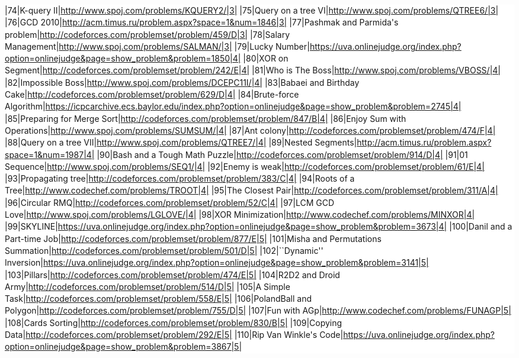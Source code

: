 |74|K-query II|http://www.spoj.com/problems/KQUERY2/|3|
|75|Query on a tree VI|http://www.spoj.com/problems/QTREE6/|3|
|76|GCD 2010|http://acm.timus.ru/problem.aspx?space=1&num=1846|3|
|77|Pashmak and Parmida's problem|http://codeforces.com/problemset/problem/459/D|3|
|78|Salary Management|http://www.spoj.com/problems/SALMAN/|3|
|79|Lucky Number|https://uva.onlinejudge.org/index.php?option=onlinejudge&page=show_problem&problem=1850|4|
|80|XOR on Segment|http://codeforces.com/problemset/problem/242/E|4|
|81|Who is The Boss|http://www.spoj.com/problems/VBOSS/|4|
|82|Impossible Boss|http://www.spoj.com/problems/DCEPC11I/|4|
|83|Babaei and Birthday Cake|http://codeforces.com/problemset/problem/629/D|4|
|84|Brute-force Algorithm|https://icpcarchive.ecs.baylor.edu/index.php?option=onlinejudge&page=show_problem&problem=2745|4|
|85|Preparing for Merge Sort|http://codeforces.com/problemset/problem/847/B|4|
|86|Enjoy Sum with Operations|http://www.spoj.com/problems/SUMSUM/|4|
|87|Ant colony|http://codeforces.com/problemset/problem/474/F|4|
|88|Query on a tree VII|http://www.spoj.com/problems/QTREE7/|4|
|89|Nested Segments|http://acm.timus.ru/problem.aspx?space=1&num=1987|4|
|90|Bash and a Tough Math Puzzle|http://codeforces.com/problemset/problem/914/D|4|
|91|01 Sequence|http://www.spoj.com/problems/SEQ1/|4|
|92|Enemy is weak|http://codeforces.com/problemset/problem/61/E|4|
|93|Propagating tree|http://codeforces.com/problemset/problem/383/C|4|
|94|Roots of a Tree|http://www.codechef.com/problems/TROOT|4|
|95|The Closest Pair|http://codeforces.com/problemset/problem/311/A|4|
|96|Circular RMQ|http://codeforces.com/problemset/problem/52/C|4|
|97|LCM GCD Love|http://www.spoj.com/problems/LGLOVE/|4|
|98|XOR Minimization|http://www.codechef.com/problems/MINXOR|4|
|99|SKYLINE|https://uva.onlinejudge.org/index.php?option=onlinejudge&page=show_problem&problem=3673|4|
|100|Danil and a Part-time Job|http://codeforces.com/problemset/problem/877/E|5|
|101|Misha and Permutations Summation|http://codeforces.com/problemset/problem/501/D|5|
|102|``Dynamic'' Inversion|https://uva.onlinejudge.org/index.php?option=onlinejudge&page=show_problem&problem=3141|5|
|103|Pillars|http://codeforces.com/problemset/problem/474/E|5|
|104|R2D2 and Droid Army|http://codeforces.com/problemset/problem/514/D|5|
|105|A Simple Task|http://codeforces.com/problemset/problem/558/E|5|
|106|PolandBall and Polygon|http://codeforces.com/problemset/problem/755/D|5|
|107|Fun with AGp|http://www.codechef.com/problems/FUNAGP|5|
|108|Cards Sorting|http://codeforces.com/problemset/problem/830/B|5|
|109|Copying Data|http://codeforces.com/problemset/problem/292/E|5|
|110|Rip Van Winkle's Code|https://uva.onlinejudge.org/index.php?option=onlinejudge&page=show_problem&problem=3867|5|